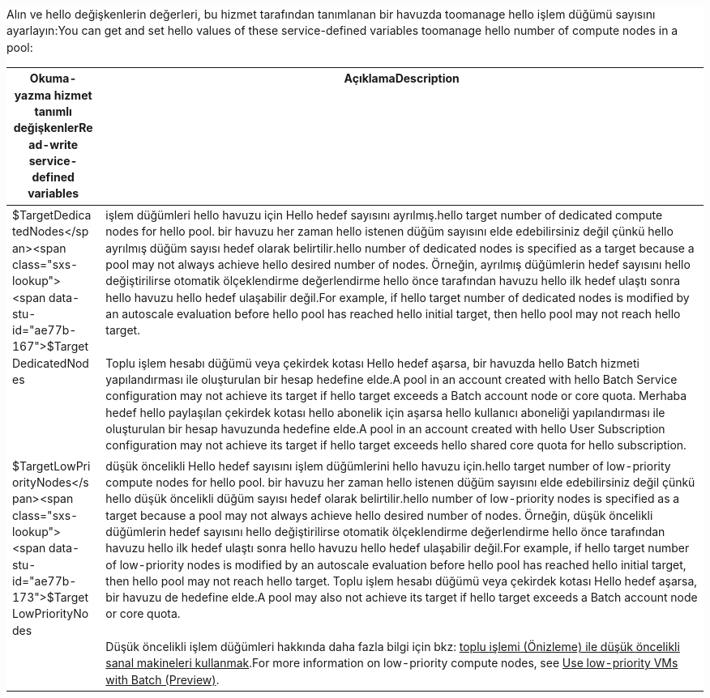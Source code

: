 <span data-ttu-id="ae77b-164">Alın ve hello değişkenlerin değerleri, bu hizmet tarafından tanımlanan bir havuzda toomanage hello işlem düğümü sayısını ayarlayın:</span><span class="sxs-lookup"><span data-stu-id="ae77b-164">You can get and set hello values of these service-defined variables toomanage hello number of compute nodes in a pool:</span></span>

| <span data-ttu-id="ae77b-165">Okuma-yazma hizmet tanımlı değişkenler</span><span class="sxs-lookup"><span data-stu-id="ae77b-165">Read-write service-defined variables</span></span> | <span data-ttu-id="ae77b-166">Açıklama</span><span class="sxs-lookup"><span data-stu-id="ae77b-166">Description</span></span> |
| --- | --- |
| <span data-ttu-id="ae77b-167">$TargetDedicatedNodes</span><span class="sxs-lookup"><span data-stu-id="ae77b-167">$TargetDedicatedNodes</span></span> |<span data-ttu-id="ae77b-168">işlem düğümleri hello havuzu için Hello hedef sayısını ayrılmış.</span><span class="sxs-lookup"><span data-stu-id="ae77b-168">hello target number of dedicated compute nodes for hello pool.</span></span> <span data-ttu-id="ae77b-169">bir havuzu her zaman hello istenen düğüm sayısını elde edebilirsiniz değil çünkü hello ayrılmış düğüm sayısı hedef olarak belirtilir.</span><span class="sxs-lookup"><span data-stu-id="ae77b-169">hello number of dedicated nodes is specified as a target because a pool may not always achieve hello desired number of nodes.</span></span> <span data-ttu-id="ae77b-170">Örneğin, ayrılmış düğümlerin hedef sayısını hello değiştirilirse otomatik ölçeklendirme değerlendirme hello önce tarafından havuzu hello ilk hedef ulaştı sonra hello havuzu hello hedef ulaşabilir değil.</span><span class="sxs-lookup"><span data-stu-id="ae77b-170">For example, if hello target number of dedicated nodes is modified by an autoscale evaluation before hello pool has reached hello initial target, then hello pool may not reach hello target.</span></span> <br /><br /> <span data-ttu-id="ae77b-171">Toplu işlem hesabı düğümü veya çekirdek kotası Hello hedef aşarsa, bir havuzda hello Batch hizmeti yapılandırması ile oluşturulan bir hesap hedefine elde.</span><span class="sxs-lookup"><span data-stu-id="ae77b-171">A pool in an account created with hello Batch Service configuration may not achieve its target if hello target exceeds a Batch account node or core quota.</span></span> <span data-ttu-id="ae77b-172">Merhaba hedef hello paylaşılan çekirdek kotası hello abonelik için aşarsa hello kullanıcı aboneliği yapılandırması ile oluşturulan bir hesap havuzunda hedefine elde.</span><span class="sxs-lookup"><span data-stu-id="ae77b-172">A pool in an account created with hello User Subscription configuration may not achieve its target if hello target exceeds hello shared core quota for hello subscription.</span></span>|
| <span data-ttu-id="ae77b-173">$TargetLowPriorityNodes</span><span class="sxs-lookup"><span data-stu-id="ae77b-173">$TargetLowPriorityNodes</span></span> |<span data-ttu-id="ae77b-174">düşük öncelikli Hello hedef sayısını işlem düğümlerini hello havuzu için.</span><span class="sxs-lookup"><span data-stu-id="ae77b-174">hello target number of low-priority compute nodes for hello pool.</span></span> <span data-ttu-id="ae77b-175">bir havuzu her zaman hello istenen düğüm sayısını elde edebilirsiniz değil çünkü hello düşük öncelikli düğüm sayısı hedef olarak belirtilir.</span><span class="sxs-lookup"><span data-stu-id="ae77b-175">hello number of low-priority nodes is specified as a target because a pool may not always achieve hello desired number of nodes.</span></span> <span data-ttu-id="ae77b-176">Örneğin, düşük öncelikli düğümlerin hedef sayısını hello değiştirilirse otomatik ölçeklendirme değerlendirme hello önce tarafından havuzu hello ilk hedef ulaştı sonra hello havuzu hello hedef ulaşabilir değil.</span><span class="sxs-lookup"><span data-stu-id="ae77b-176">For example, if hello target number of low-priority nodes is modified by an autoscale evaluation before hello pool has reached hello initial target, then hello pool may not reach hello target.</span></span> <span data-ttu-id="ae77b-177">Toplu işlem hesabı düğümü veya çekirdek kotası Hello hedef aşarsa, bir havuzu de hedefine elde.</span><span class="sxs-lookup"><span data-stu-id="ae77b-177">A pool may also not achieve its target if hello target exceeds a Batch account node or core quota.</span></span> <br /><br /> <span data-ttu-id="ae77b-178">Düşük öncelikli işlem düğümleri hakkında daha fazla bilgi için bkz: [toplu işlemi (Önizleme) ile düşük öncelikli sanal makineleri kullanmak](batch-low-pri-vms.md).</span><span class="sxs-lookup"><span data-stu-id="ae77b-178">For more information on low-priority compute nodes, see [Use low-priority VMs with Batch (Preview)](batch-low-pri-vms.md).</span></span> |